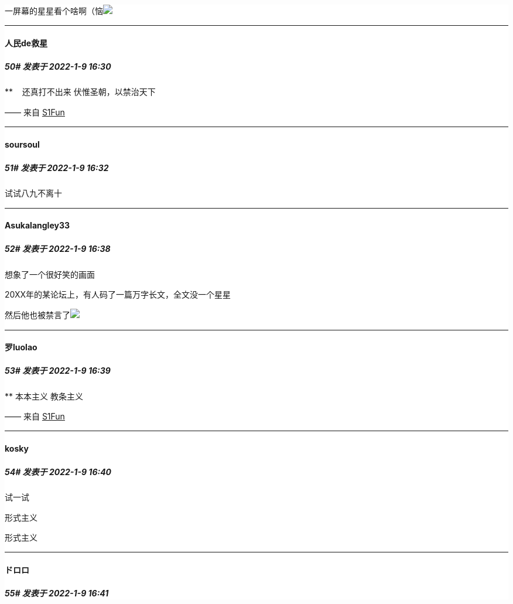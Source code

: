 一屏幕的星星看个啥啊（恼<img src="https://static.saraba1st.com/image/smiley/face2017/049.png" referrerpolicy="no-referrer">

*****

####  人民de救星  
##### 50#       发表于 2022-1-9 16:30

**   
还真打不出来 伏惟圣朝，以禁治天下

—— 来自 [S1Fun](https://s1fun.koalcat.com)

*****

####  soursoul  
##### 51#       发表于 2022-1-9 16:32

试试八九不离十

*****

####  Asukalangley33  
##### 52#       发表于 2022-1-9 16:38

想象了一个很好笑的画面

20XX年的某论坛上，有人码了一篇万字长文，全文没一个星星

然后他也被禁言了<img src="https://static.saraba1st.com/image/smiley/face2017/066.png" referrerpolicy="no-referrer">

*****

####  罗luolao  
##### 53#       发表于 2022-1-9 16:39

**
本本主义
教条主义

—— 来自 [S1Fun](https://s1fun.koalcat.com)

*****

####  kosky  
##### 54#       发表于 2022-1-9 16:40

试一试

形式‍主义

形‌式‍主‌义

*****

####  ドロロ  
##### 55#       发表于 2022-1-9 16:41
